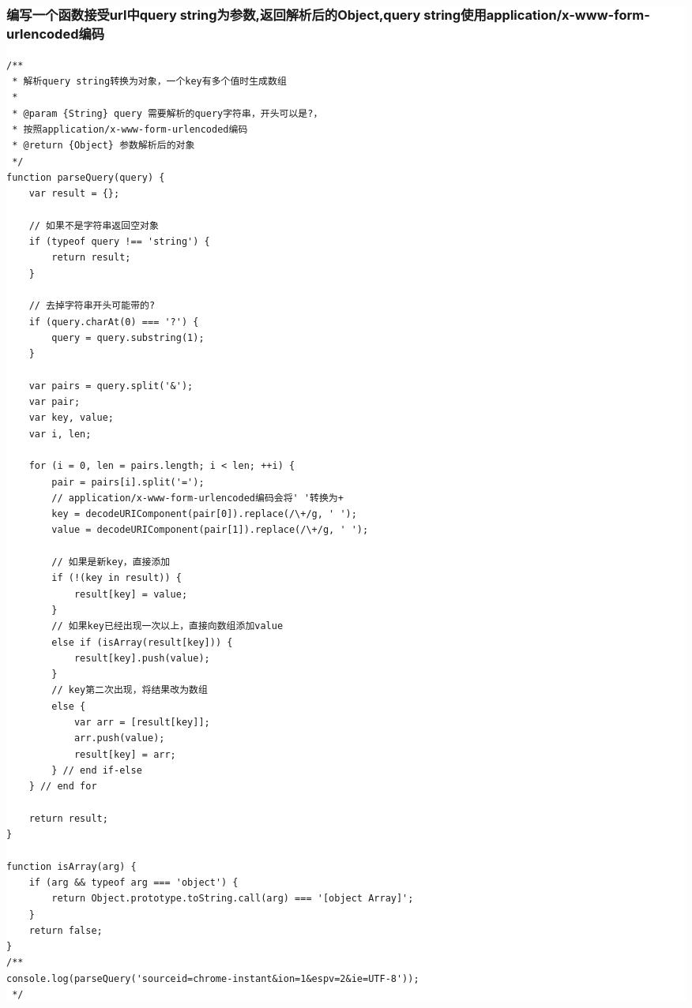 ### 编写一个函数接受url中query string为参数,返回解析后的Object,query string使用application/x-www-form-urlencoded编码

```
/**
 * 解析query string转换为对象，一个key有多个值时生成数组
 *
 * @param {String} query 需要解析的query字符串，开头可以是?，
 * 按照application/x-www-form-urlencoded编码
 * @return {Object} 参数解析后的对象
 */
function parseQuery(query) {
    var result = {};

    // 如果不是字符串返回空对象
    if (typeof query !== 'string') {
        return result;
    }

    // 去掉字符串开头可能带的?
    if (query.charAt(0) === '?') {
        query = query.substring(1);
    }

    var pairs = query.split('&');
    var pair;
    var key, value;
    var i, len;

    for (i = 0, len = pairs.length; i < len; ++i) {
        pair = pairs[i].split('=');
        // application/x-www-form-urlencoded编码会将' '转换为+
        key = decodeURIComponent(pair[0]).replace(/\+/g, ' ');
        value = decodeURIComponent(pair[1]).replace(/\+/g, ' ');

        // 如果是新key，直接添加
        if (!(key in result)) {
            result[key] = value;
        }
        // 如果key已经出现一次以上，直接向数组添加value
        else if (isArray(result[key])) {
            result[key].push(value);
        }
        // key第二次出现，将结果改为数组
        else {
            var arr = [result[key]];
            arr.push(value);
            result[key] = arr;
        } // end if-else
    } // end for

    return result;
}

function isArray(arg) {
    if (arg && typeof arg === 'object') {
        return Object.prototype.toString.call(arg) === '[object Array]';
    }
    return false;
}
/**
console.log(parseQuery('sourceid=chrome-instant&ion=1&espv=2&ie=UTF-8'));
 */
```